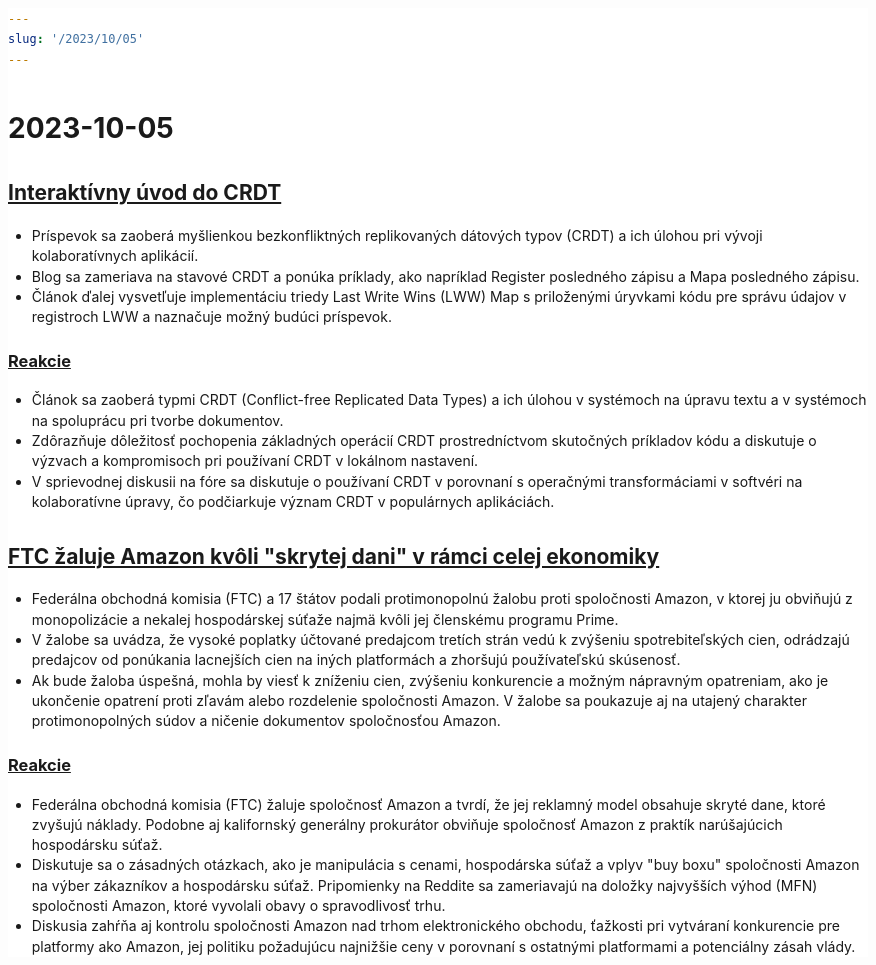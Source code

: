 ```yaml
---
slug: '/2023/10/05'
---
```


# 2023-10-05

## [Interaktívny úvod do CRDT](https://jakelazaroff.com/words/an-interactive-intro-to-crdts/)

- Príspevok sa zaoberá myšlienkou bezkonfliktných replikovaných dátových typov (CRDT) a ich úlohou pri vývoji kolaboratívnych aplikácií.
- Blog sa zameriava na stavové CRDT a ponúka príklady, ako napríklad Register posledného zápisu a Mapa posledného zápisu.
- Článok ďalej vysvetľuje implementáciu triedy Last Write Wins (LWW) Map s priloženými úryvkami kódu pre správu údajov v registroch LWW a naznačuje možný budúci príspevok.

### [Reakcie](https://news.ycombinator.com/item?id=37764581)

- Článok sa zaoberá typmi CRDT (Conflict-free Replicated Data Types) a ich úlohou v systémoch na úpravu textu a v systémoch na spoluprácu pri tvorbe dokumentov.
- Zdôrazňuje dôležitosť pochopenia základných operácií CRDT prostredníctvom skutočných príkladov kódu a diskutuje o výzvach a kompromisoch pri používaní CRDT v lokálnom nastavení.
- V sprievodnej diskusii na fóre sa diskutuje o používaní CRDT v porovnaní s operačnými transformáciami v softvéri na kolaboratívne úpravy, čo podčiarkuje význam CRDT v populárnych aplikáciách.

## [FTC žaluje Amazon kvôli "skrytej dani" v rámci celej ekonomiky](https://www.thebignewsletter.com/p/the-ftc-sues-to-break-up-amazon-over)

- Federálna obchodná komisia (FTC) a 17 štátov podali protimonopolnú žalobu proti spoločnosti Amazon, v ktorej ju obviňujú z monopolizácie a nekalej hospodárskej súťaže najmä kvôli jej členskému programu Prime.
- V žalobe sa uvádza, že vysoké poplatky účtované predajcom tretích strán vedú k zvýšeniu spotrebiteľských cien, odrádzajú predajcov od ponúkania lacnejších cien na iných platformách a zhoršujú používateľskú skúsenosť.
- Ak bude žaloba úspešná, mohla by viesť k zníženiu cien, zvýšeniu konkurencie a možným nápravným opatreniam, ako je ukončenie opatrení proti zľavám alebo rozdelenie spoločnosti Amazon. V žalobe sa poukazuje aj na utajený charakter protimonopolných súdov a ničenie dokumentov spoločnosťou Amazon.

### [Reakcie](https://news.ycombinator.com/item?id=37763424)

- Federálna obchodná komisia (FTC) žaluje spoločnosť Amazon a tvrdí, že jej reklamný model obsahuje skryté dane, ktoré zvyšujú náklady. Podobne aj kalifornský generálny prokurátor obviňuje spoločnosť Amazon z praktík narúšajúcich hospodársku súťaž.
- Diskutuje sa o zásadných otázkach, ako je manipulácia s cenami, hospodárska súťaž a vplyv "buy boxu" spoločnosti Amazon na výber zákazníkov a hospodársku súťaž. Pripomienky na Reddite sa zameriavajú na doložky najvyšších výhod (MFN) spoločnosti Amazon, ktoré vyvolali obavy o spravodlivosť trhu.
- Diskusia zahŕňa aj kontrolu spoločnosti Amazon nad trhom elektronického obchodu, ťažkosti pri vytváraní konkurencie pre platformy ako Amazon, jej politiku požadujúcu najnižšie ceny v porovnaní s ostatnými platformami a potenciálny zásah vlády.
